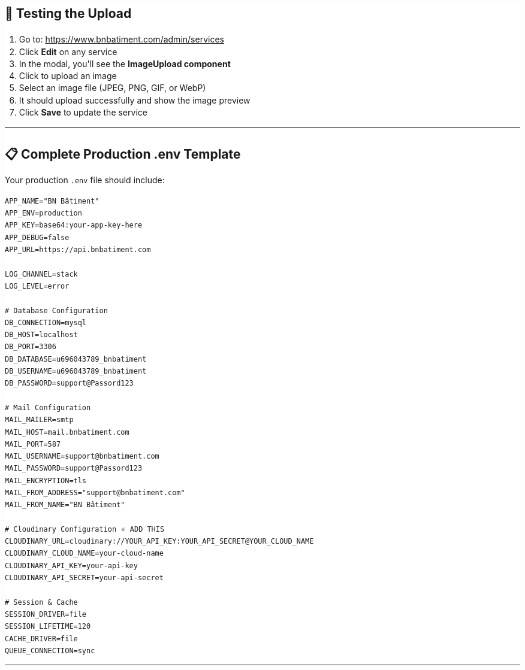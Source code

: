 
## 🧪 Testing the Upload

1. Go to: https://www.bnbatiment.com/admin/services
2. Click **Edit** on any service
3. In the modal, you'll see the **ImageUpload component**
4. Click to upload an image
5. Select an image file (JPEG, PNG, GIF, or WebP)
6. It should upload successfully and show the image preview
7. Click **Save** to update the service

---

## 📋 Complete Production .env Template

Your production `.env` file should include:

```env
APP_NAME="BN Bâtiment"
APP_ENV=production
APP_KEY=base64:your-app-key-here
APP_DEBUG=false
APP_URL=https://api.bnbatiment.com

LOG_CHANNEL=stack
LOG_LEVEL=error

# Database Configuration
DB_CONNECTION=mysql
DB_HOST=localhost
DB_PORT=3306
DB_DATABASE=u696043789_bnbatiment
DB_USERNAME=u696043789_bnbatiment
DB_PASSWORD=support@Passord123

# Mail Configuration
MAIL_MAILER=smtp
MAIL_HOST=mail.bnbatiment.com
MAIL_PORT=587
MAIL_USERNAME=support@bnbatiment.com
MAIL_PASSWORD=support@Passord123
MAIL_ENCRYPTION=tls
MAIL_FROM_ADDRESS="support@bnbatiment.com"
MAIL_FROM_NAME="BN Bâtiment"

# Cloudinary Configuration ⭐ ADD THIS
CLOUDINARY_URL=cloudinary://YOUR_API_KEY:YOUR_API_SECRET@YOUR_CLOUD_NAME
CLOUDINARY_CLOUD_NAME=your-cloud-name
CLOUDINARY_API_KEY=your-api-key
CLOUDINARY_API_SECRET=your-api-secret

# Session & Cache
SESSION_DRIVER=file
SESSION_LIFETIME=120
CACHE_DRIVER=file
QUEUE_CONNECTION=sync
```

---